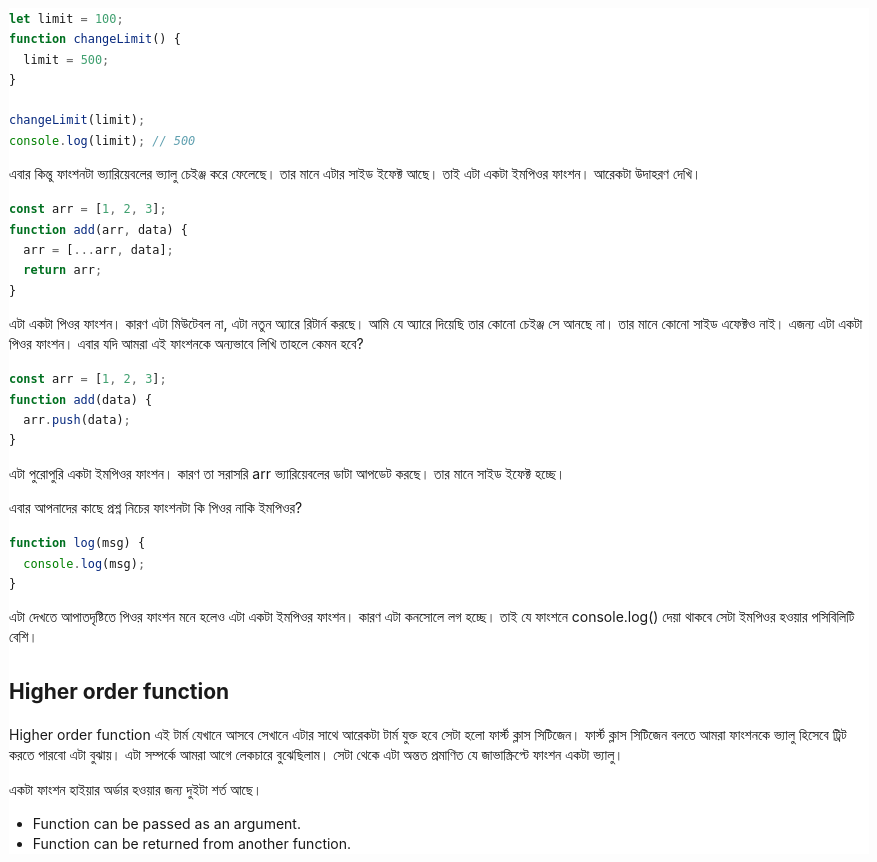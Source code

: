```js
let limit = 100;
function changeLimit() {
  limit = 500;
}

changeLimit(limit);
console.log(limit); // 500
```

এবার কিন্তু ফাংশনটা ভ্যারিয়েবলের ভ্যালু চেইঞ্জ করে ফেলেছে। তার মানে এটার সাইড ইফেক্ট আছে। তাই এটা একটা ইমপিওর ফাংশন। আরেকটা উদাহরণ দেখি।

```js
const arr = [1, 2, 3];
function add(arr, data) {
  arr = [...arr, data];
  return arr;
}
```

এটা একটা পিওর ফাংশন। কারণ এটা মিউটেবল না, এটা নতুন অ্যারে রিটার্ন করছে। আমি যে অ্যারে দিয়েছি তার কোনো চেইঞ্জ সে আনছে না। তার মানে কোনো সাইড এফেক্টও নাই। এজন্য এটা একটা পিওর ফাংশন। এবার যদি আমরা এই ফাংশনকে অন্যভাবে লিখি তাহলে কেমন হবে?

```js
const arr = [1, 2, 3];
function add(data) {
  arr.push(data);
}
```

এটা পুরোপুরি একটা ইমপিওর ফাংশন। কারণ তা সরাসরি arr ভ্যারিয়েবলের ডাটা আপডেট করছে। তার মানে সাইড ইফেক্ট হচ্ছে।

এবার আপনাদের কাছে প্রশ্ন নিচের ফাংশনটা কি পিওর নাকি ইমপিওর?

```js
function log(msg) {
  console.log(msg);
}
```

এটা দেখতে আপাতদৃষ্টিতে পিওর ফাংশন মনে হলেও এটা একটা ইমপিওর ফাংশন। কারণ এটা কনসোলে লগ হচ্ছে। তাই যে ফাংশনে console.log() দেয়া থাকবে সেটা ইমপিওর হওয়ার পসিবিলিটি বেশি।

## Higher order function

Higher order function এই টার্ম যেখানে আসবে সেখানে এটার সাথে আরেকটা টার্ম যুক্ত হবে সেটা হলো ফার্স্ট ক্লাস সিটিজেন। ফার্স্ট ক্লাস সিটিজেন বলতে আমরা ফাংশনকে ভ্যালু হিসেবে ট্রিট করতে পারবো এটা বুঝায়। এটা সম্পর্কে আমরা আগে লেকচারে বুঝেছিলাম। সেটা থেকে এটা অন্তত প্রমাণিত যে জাভাস্ক্রিপ্টে ফাংশন একটা ভ্যালু।

একটা ফাংশন হাইয়ার অর্ডার হওয়ার জন্য দুইটা শর্ত আছে।

- Function can be passed as an argument.
- Function can be returned from another function.
